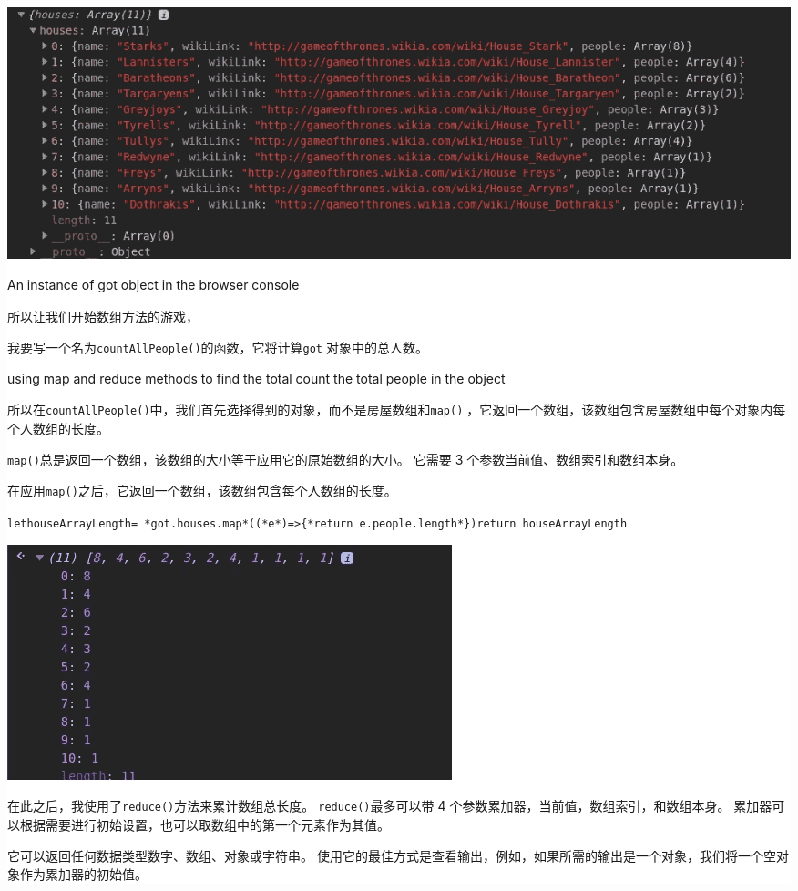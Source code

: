 ![](img/4670160ee3c568b18ddd76a3a84d4784.png)

An instance of got object in the browser console

所以让我们开始数组方法的游戏，

我要写一个名为`countAllPeople()`的函数，它将计算`got` 对象中的总人数。

using map and reduce methods to find the total count the total people in the object

所以在`countAllPeople()`中，我们首先选择得到的对象，而不是房屋数组和`map()` ，它返回一个数组，该数组包含房屋数组中每个对象内每个人数组的长度。

`map()`总是返回一个数组，该数组的大小等于应用它的原始数组的大小。
它需要 3 个参数当前值、数组索引和数组本身。

在应用`map()`之后，它返回一个数组，该数组包含每个人数组的长度。

```
lethouseArrayLength= *got.houses.map*((*e*)=>{*return e.people.length*})return houseArrayLength
```

![](img/a5594416676047eed476adf426b7afff.png)

在此之后，我使用了`reduce()`方法来累计数组总长度。
`reduce()`最多可以带 4 个参数累加器，当前值，数组索引，和数组本身。
累加器可以根据需要进行初始设置，也可以取数组中的第一个元素作为其值。

它可以返回任何数据类型数字、数组、对象或字符串。
使用它的最佳方式是查看输出，例如，如果所需的输出是一个对象，我们将一个空对象作为累加器的初始值。
